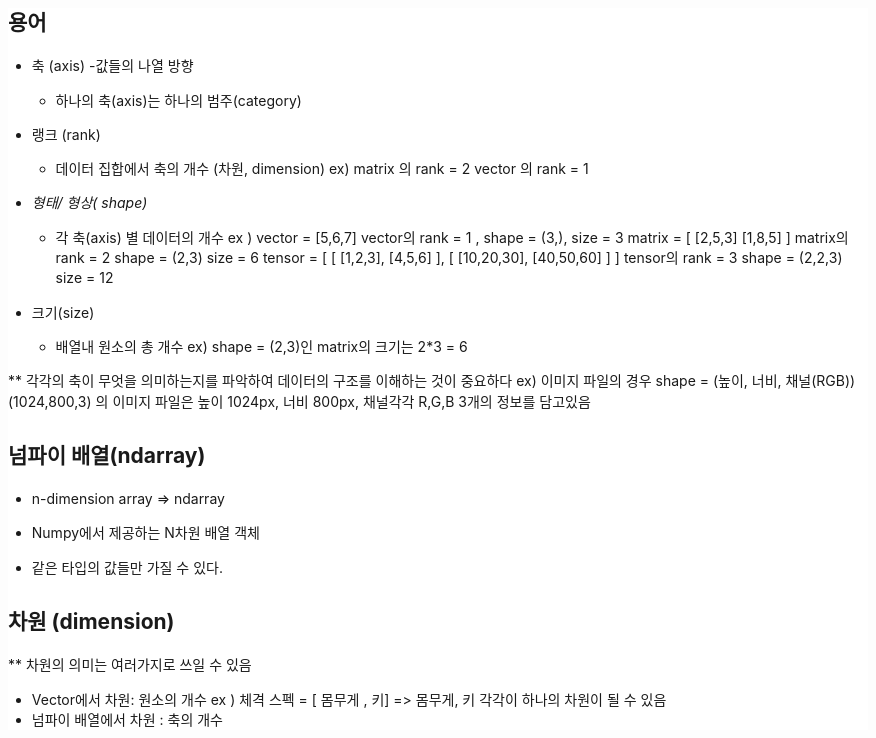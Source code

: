  ## 용어
  - 축 (axis)
    -값들의 나열 방향
    - 하나의 축(axis)는 하나의 범주(category)
  - 랭크 (rank)
    - 데이터 집합에서 축의 개수 (차원, dimension)
    ex) matrix 의 rank = 2
        vector 의 rank = 1
  - *형태/ 형상( shape)*
    - 각 축(axis) 별 데이터의 개수
    ex ) vector = [5,6,7]
         vector의 rank = 1 , shape = (3,), size = 3
         matrix = [ [2,5,3]
                    [1,8,5]
                  ]
         matrix의 rank = 2
                  shape = (2,3)
                  size = 6
        tensor = [
                  [
                    [1,2,3],
                    [4,5,6]
                  ],
                  [
                    [10,20,30],
                    [40,50,60]
                  ]
                 ]
        tensor의 rank = 3
                 shape = (2,2,3)
                 size = 12
                  
  - 크기(size)
    - 배열내 원소의 총 개수
         ex) shape = (2,3)인 matrix의 크기는 2*3 = 6
 
 ** 각각의 축이 무엇을 의미하는지를 파악하여 데이터의 구조를 이해하는 것이 중요하다
  ex) 이미지 파일의 경우  shape = (높이, 너비, 채널(RGB))
      (1024,800,3) 의 이미지 파일은
        높이 1024px, 너비 800px, 채널각각 R,G,B 3개의 정보를 담고있음
        
 ## 넘파이 배열(ndarray)
  - n-dimension array => ndarray
  
  - Numpy에서 제공하는 N차원 배열 객체
  - 같은 타입의 값들만 가질 수 있다.
  
## 차원 (dimension)
  ** 차원의 의미는 여러가지로 쓰일 수 있음
  - Vector에서 차원: 원소의 개수
    ex ) 체격 스펙 = [ 몸무게 , 키] => 몸무게, 키 각각이 하나의 차원이 될 수 있음
  - 넘파이 배열에서 차원 : 축의 개수
